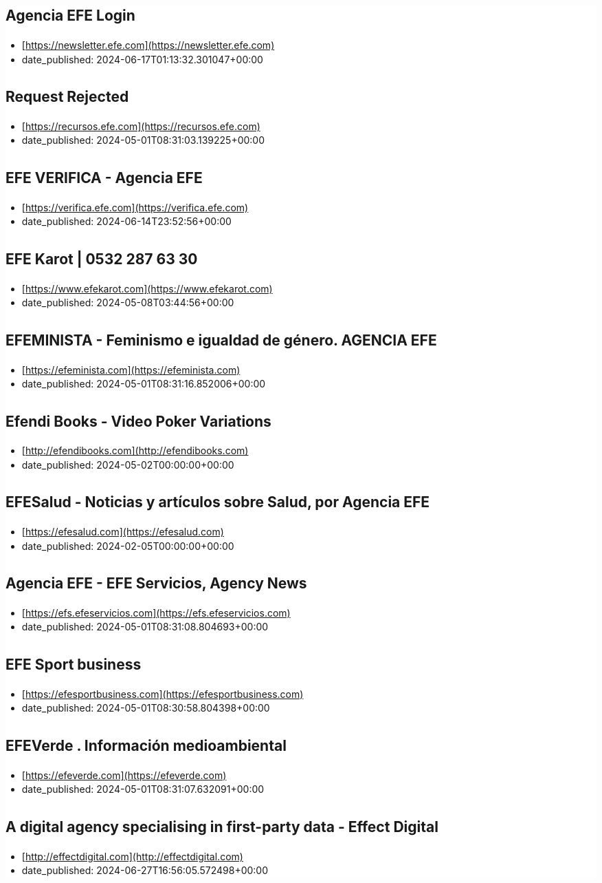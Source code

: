  ## Agencia EFE Login
 - [https://newsletter.efe.com](https://newsletter.efe.com)
 - date_published: 2024-06-17T01:13:32.301047+00:00

 ## Request Rejected
 - [https://recursos.efe.com](https://recursos.efe.com)
 - date_published: 2024-05-01T08:31:03.139225+00:00

 ## EFE VERIFICA - Agencia EFE
 - [https://verifica.efe.com](https://verifica.efe.com)
 - date_published: 2024-06-14T23:52:56+00:00

 ## EFE Karot | 0532 287 63 30
 - [https://www.efekarot.com](https://www.efekarot.com)
 - date_published: 2024-05-08T03:44:56+00:00

 ## EFEMINISTA - Feminismo e igualdad de género. AGENCIA EFE
 - [https://efeminista.com](https://efeminista.com)
 - date_published: 2024-05-01T08:31:16.852006+00:00

 ## Efendi Books - Video Poker Variations
 - [http://efendibooks.com](http://efendibooks.com)
 - date_published: 2024-05-02T00:00:00+00:00

 ## EFESalud - Noticias y artículos sobre Salud, por Agencia EFE
 - [https://efesalud.com](https://efesalud.com)
 - date_published: 2024-02-05T00:00:00+00:00

 ## Agencia EFE - EFE Servicios, Agency News
 - [https://efs.efeservicios.com](https://efs.efeservicios.com)
 - date_published: 2024-05-01T08:31:08.804693+00:00

 ## EFE Sport business
 - [https://efesportbusiness.com](https://efesportbusiness.com)
 - date_published: 2024-05-01T08:30:58.804398+00:00

 ## EFEVerde . Información medioambiental
 - [https://efeverde.com](https://efeverde.com)
 - date_published: 2024-05-01T08:31:07.632091+00:00

 ## A digital agency specialising in first-party data - Effect Digital
 - [http://effectdigital.com](http://effectdigital.com)
 - date_published: 2024-06-27T16:56:05.572498+00:00

